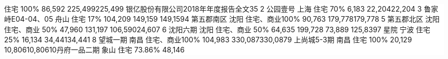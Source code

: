 住宅
100%
86,592
225,499225,499
银亿股份有限公司2018年年度报告全文35
2
公园壹号
上海
住宅
70%
6,183
22,20422,204
3
鲁家峙E04-04、05
舟山
住宅
17%
104,209
149,159
149,1594
第五郡南区
沈阳
住宅、商业100%
90,763
179,778179,778
5
第五郡北区
沈阳
住宅、商业
50%
47,960
131,197
106,59024,607
6
沈阳六期
沈阳
住宅、商业
50%
64,635
199,728
73,889
125,8397
星院
宁波
住宅
25%
16,134
34,44134,441
8
望城一期
南昌
住宅、商业100%
104,983
330,087330,0879
上尚城5-3期
南昌
住宅
100%
20,129
10,80610,80610丹府一品二期
象山
住宅
73.86%
48,146